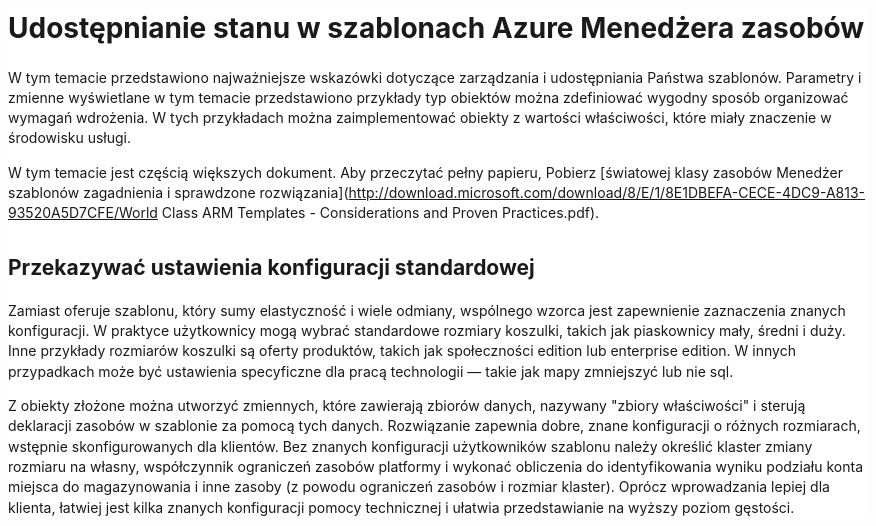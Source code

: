 <properties
    pageTitle="Stan obsługi w szablonach Menedżera zasobów | Microsoft Azure"
    description="Pokazuje polecane metod dla udostępniać dane o stanie szablony Menedżera zasobów Azure i szablony połączonych za pomocą złożonych obiektów"
    services="azure-resource-manager"
    documentationCenter=""
    authors="tfitzmac"
    manager="timlt"
    editor="tysonn"/>

<tags
    ms.service="azure-resource-manager"
    ms.workload="multiple"
    ms.tgt_pltfrm="na"
    ms.devlang="na"
    ms.topic="article"
    ms.date="10/26/2016"
    ms.author="tomfitz"/>

# <a name="sharing-state-in-azure-resource-manager-templates"></a>Udostępnianie stanu w szablonach Azure Menedżera zasobów

W tym temacie przedstawiono najważniejsze wskazówki dotyczące zarządzania i udostępniania Państwa szablonów. Parametry i zmienne wyświetlane w tym temacie przedstawiono przykłady typ obiektów można zdefiniować wygodny sposób organizować wymagań wdrożenia. W tych przykładach można zaimplementować obiekty z wartości właściwości, które miały znaczenie w środowisku usługi.

W tym temacie jest częścią większych dokument. Aby przeczytać pełny papieru, Pobierz [światowej klasy zasobów Menedżer szablonów zagadnienia i sprawdzone rozwiązania](http://download.microsoft.com/download/8/E/1/8E1DBEFA-CECE-4DC9-A813-93520A5D7CFE/World Class ARM Templates - Considerations and Proven Practices.pdf).


## <a name="provide-standard-configuration-settings"></a>Przekazywać ustawienia konfiguracji standardowej

Zamiast oferuje szablonu, który sumy elastyczność i wiele odmiany, wspólnego wzorca jest zapewnienie zaznaczenia znanych konfiguracji. W praktyce użytkownicy mogą wybrać standardowe rozmiary koszulki, takich jak piaskownicy mały, średni i duży. Inne przykłady rozmiarów koszulki są oferty produktów, takich jak społeczności edition lub enterprise edition. W innych przypadkach może być ustawienia specyficzne dla pracą technologii — takie jak mapy zmniejszyć lub nie sql.

Z obiekty złożone można utworzyć zmiennych, które zawierają zbiorów danych, nazywany "zbiory właściwości" i sterują deklaracji zasobów w szablonie za pomocą tych danych. Rozwiązanie zapewnia dobre, znane konfiguracji o różnych rozmiarach, wstępnie skonfigurowanych dla klientów. Bez znanych konfiguracji użytkowników szablonu należy określić klaster zmiany rozmiaru na własny, współczynnik ograniczeń zasobów platformy i wykonać obliczenia do identyfikowania wyniku podziału konta miejsca do magazynowania i inne zasoby (z powodu ograniczeń zasobów i rozmiar klaster). Oprócz wprowadzania lepiej dla klienta, łatwiej jest kilka znanych konfiguracji pomocy technicznej i ułatwia przedstawianie na wyższy poziom gęstości.
